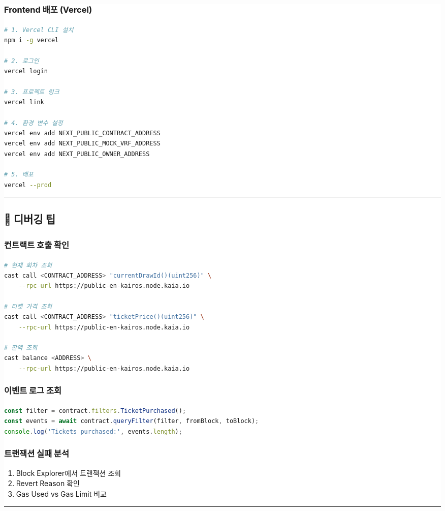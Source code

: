 ### Frontend 배포 (Vercel)
```bash
# 1. Vercel CLI 설치
npm i -g vercel

# 2. 로그인
vercel login

# 3. 프로젝트 링크
vercel link

# 4. 환경 변수 설정
vercel env add NEXT_PUBLIC_CONTRACT_ADDRESS
vercel env add NEXT_PUBLIC_MOCK_VRF_ADDRESS
vercel env add NEXT_PUBLIC_OWNER_ADDRESS

# 5. 배포
vercel --prod
```

---

## 🐞 디버깅 팁

### 컨트랙트 호출 확인
```bash
# 현재 회차 조회
cast call <CONTRACT_ADDRESS> "currentDrawId()(uint256)" \
    --rpc-url https://public-en-kairos.node.kaia.io

# 티켓 가격 조회
cast call <CONTRACT_ADDRESS> "ticketPrice()(uint256)" \
    --rpc-url https://public-en-kairos.node.kaia.io

# 잔액 조회
cast balance <ADDRESS> \
    --rpc-url https://public-en-kairos.node.kaia.io
```

### 이벤트 로그 조회
```typescript
const filter = contract.filters.TicketPurchased();
const events = await contract.queryFilter(filter, fromBlock, toBlock);
console.log('Tickets purchased:', events.length);
```

### 트랜잭션 실패 분석
1. Block Explorer에서 트랜잭션 조회
2. Revert Reason 확인
3. Gas Used vs Gas Limit 비교

---